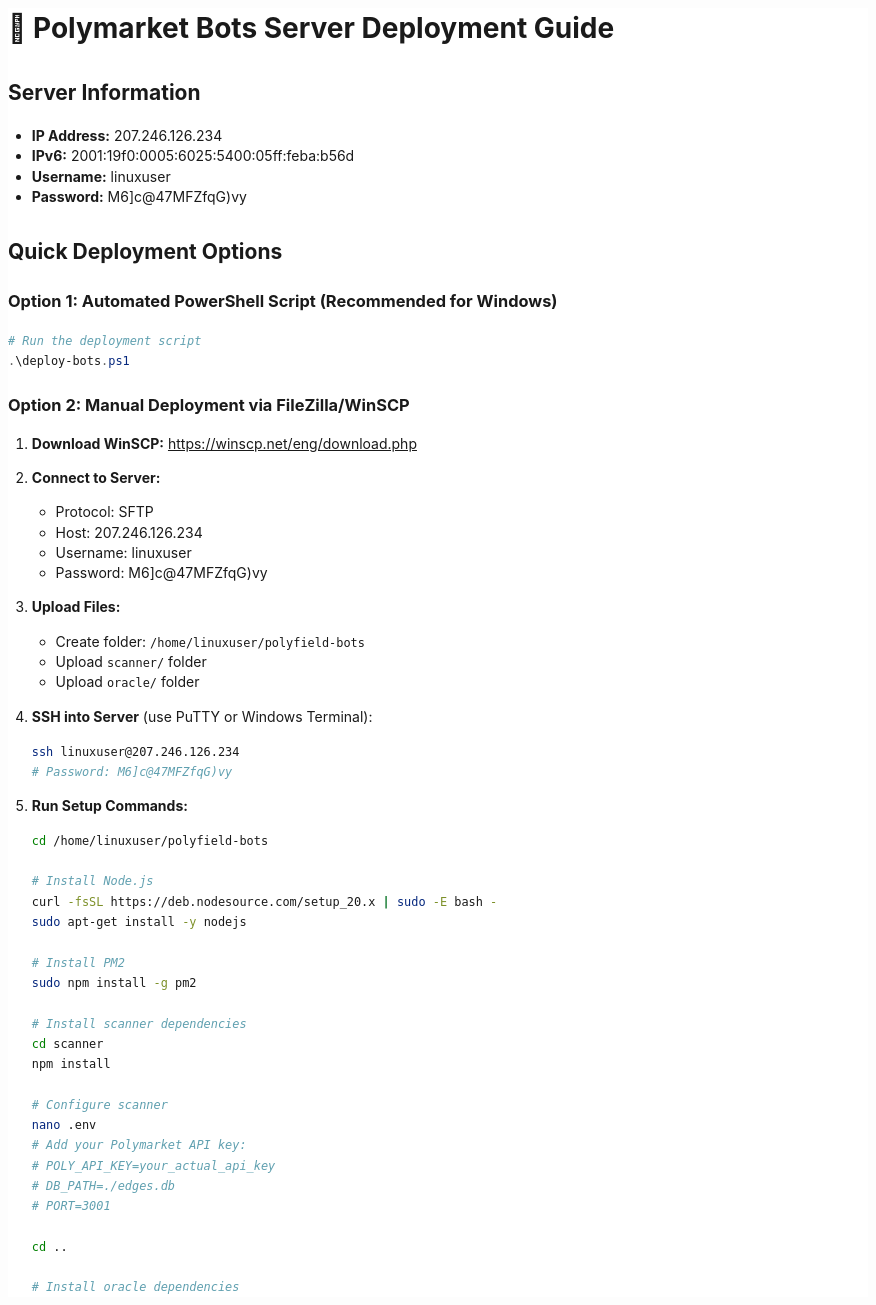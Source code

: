 # 🚀 Polymarket Bots Server Deployment Guide

## Server Information
- **IP Address:** 207.246.126.234
- **IPv6:** 2001:19f0:0005:6025:5400:05ff:feba:b56d
- **Username:** linuxuser
- **Password:** M6]c@47MFZfqG)vy

## Quick Deployment Options

### Option 1: Automated PowerShell Script (Recommended for Windows)

```powershell
# Run the deployment script
.\deploy-bots.ps1
```

### Option 2: Manual Deployment via FileZilla/WinSCP

1. **Download WinSCP:** https://winscp.net/eng/download.php

2. **Connect to Server:**
   - Protocol: SFTP
   - Host: 207.246.126.234
   - Username: linuxuser
   - Password: M6]c@47MFZfqG)vy

3. **Upload Files:**
   - Create folder: `/home/linuxuser/polyfield-bots`
   - Upload `scanner/` folder
   - Upload `oracle/` folder

4. **SSH into Server** (use PuTTY or Windows Terminal):
   ```bash
   ssh linuxuser@207.246.126.234
   # Password: M6]c@47MFZfqG)vy
   ```

5. **Run Setup Commands:**
   ```bash
   cd /home/linuxuser/polyfield-bots
   
   # Install Node.js
   curl -fsSL https://deb.nodesource.com/setup_20.x | sudo -E bash -
   sudo apt-get install -y nodejs
   
   # Install PM2
   sudo npm install -g pm2
   
   # Install scanner dependencies
   cd scanner
   npm install
   
   # Configure scanner
   nano .env
   # Add your Polymarket API key:
   # POLY_API_KEY=your_actual_api_key
   # DB_PATH=./edges.db
   # PORT=3001
   
   cd ..
   
   # Install oracle dependencies
   ```